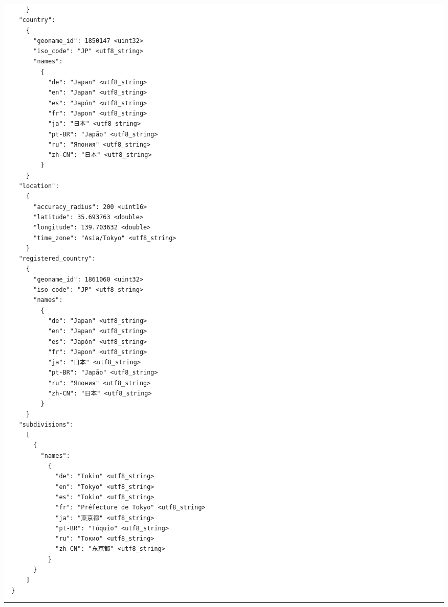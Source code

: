 ```
      }
    "country": 
      {
        "geoname_id": 1850147 <uint32>
        "iso_code": "JP" <utf8_string>
        "names": 
          {
            "de": "Japan" <utf8_string>
            "en": "Japan" <utf8_string>
            "es": "Japón" <utf8_string>
            "fr": "Japon" <utf8_string>
            "ja": "日本" <utf8_string>
            "pt-BR": "Japão" <utf8_string>
            "ru": "Япония" <utf8_string>
            "zh-CN": "日本" <utf8_string>
          }
      }
    "location": 
      {
        "accuracy_radius": 200 <uint16>
        "latitude": 35.693763 <double>
        "longitude": 139.703632 <double>
        "time_zone": "Asia/Tokyo" <utf8_string>
      }
    "registered_country": 
      {
        "geoname_id": 1861060 <uint32>
        "iso_code": "JP" <utf8_string>
        "names": 
          {
            "de": "Japan" <utf8_string>
            "en": "Japan" <utf8_string>
            "es": "Japón" <utf8_string>
            "fr": "Japon" <utf8_string>
            "ja": "日本" <utf8_string>
            "pt-BR": "Japão" <utf8_string>
            "ru": "Япония" <utf8_string>
            "zh-CN": "日本" <utf8_string>
          }
      }
    "subdivisions": 
      [
        {
          "names": 
            {
              "de": "Tokio" <utf8_string>
              "en": "Tokyo" <utf8_string>
              "es": "Tokio" <utf8_string>
              "fr": "Préfecture de Tokyo" <utf8_string>
              "ja": "東京都" <utf8_string>
              "pt-BR": "Tóquio" <utf8_string>
              "ru": "Токио" <utf8_string>
              "zh-CN": "东京都" <utf8_string>
            }
        }
      ]
  }
```

---